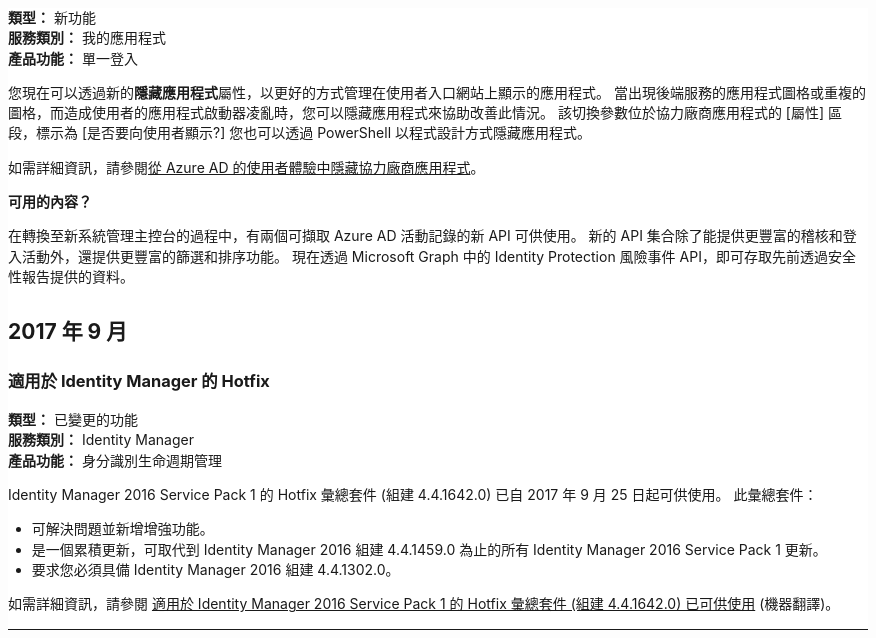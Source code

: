 **類型：** 新功能  
**服務類別：** 我的應用程式  
**產品功能：** 單一登入  

您現在可以透過新的**隱藏應用程式**屬性，以更好的方式管理在使用者入口網站上顯示的應用程式。 當出現後端服務的應用程式圖格或重複的圖格，而造成使用者的應用程式啟動器凌亂時，您可以隱藏應用程式來協助改善此情況。 該切換參數位於協力廠商應用程式的 [屬性] 區段，標示為 [是否要向使用者顯示?] 您也可以透過 PowerShell 以程式設計方式隱藏應用程式。 

如需詳細資訊，請參閱[從 Azure AD 的使用者體驗中隱藏協力廠商應用程式](https://docs.microsoft.com/azure/active-directory/active-directory-coreapps-hide-third-party-app)。 


**可用的內容？**

 在轉換至新系統管理主控台的過程中，有兩個可擷取 Azure AD 活動記錄的新 API 可供使用。 新的 API 集合除了能提供更豐富的稽核和登入活動外，還提供更豐富的篩選和排序功能。 現在透過 Microsoft Graph 中的 Identity Protection 風險事件 API，即可存取先前透過安全性報告提供的資料。


## <a name="september-2017"></a>2017 年 9 月

### <a name="hotfix-for-identity-manager"></a>適用於 Identity Manager 的 Hotfix

**類型：** 已變更的功能  
**服務類別：** Identity Manager  
**產品功能：** 身分識別生命週期管理  

Identity Manager 2016 Service Pack 1 的 Hotfix 彙總套件 (組建 4.4.1642.0) 已自 2017 年 9 月 25 日起可供使用。 此彙總套件：

- 可解決問題並新增增強功能。
- 是一個累積更新，可取代到 Identity Manager 2016 組建 4.4.1459.0 為止的所有 Identity Manager 2016 Service Pack 1 更新。 
- 要求您必須具備 Identity Manager 2016 組建 4.4.1302.0。 

如需詳細資訊，請參閱 [適用於 Identity Manager 2016 Service Pack 1 的 Hotfix 彙總套件 (組建 4.4.1642.0) 已可供使用](https://support.microsoft.com/help/4021562) \(機器翻譯\)。 

---